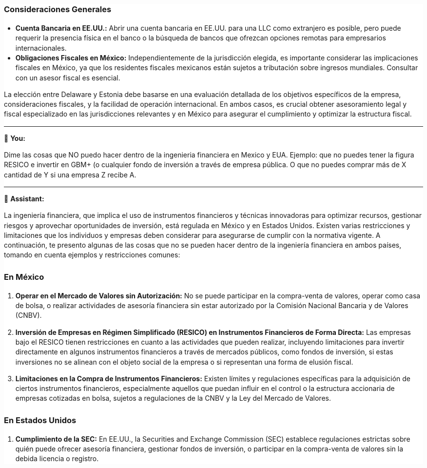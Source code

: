 ### Consideraciones Generales

- **Cuenta Bancaria en EE.UU.:** Abrir una cuenta bancaria en EE.UU. para una LLC como extranjero es posible, pero puede requerir la presencia física en el banco o la búsqueda de bancos que ofrezcan opciones remotas para empresarios internacionales.
- **Obligaciones Fiscales en México:** Independientemente de la jurisdicción elegida, es importante considerar las implicaciones fiscales en México, ya que los residentes fiscales mexicanos están sujetos a tributación sobre ingresos mundiales. Consultar con un asesor fiscal es esencial.

La elección entre Delaware y Estonia debe basarse en una evaluación detallada de los objetivos específicos de la empresa, consideraciones fiscales, y la facilidad de operación internacional. En ambos casos, es crucial obtener asesoramiento legal y fiscal especializado en las jurisdicciones relevantes y en México para asegurar el cumplimiento y optimizar la estructura fiscal.

---

🙋 **You:**

Dime las cosas que NO puedo hacer dentro de la ingenieria financiera en Mexico y EUA. Ejemplo: que no puedes tener la figura RESICO e invertir en GBM+ (o cualquier fondo de inversión a través de empresa pública. O que no puedes comprar más de X cantidad de Y si una empresa Z recibe A.

---

🤖 **Assistant:**

La ingeniería financiera, que implica el uso de instrumentos financieros y técnicas innovadoras para optimizar recursos, gestionar riesgos y aprovechar oportunidades de inversión, está regulada en México y en Estados Unidos. Existen varias restricciones y limitaciones que los individuos y empresas deben considerar para asegurarse de cumplir con la normativa vigente. A continuación, te presento algunas de las cosas que no se pueden hacer dentro de la ingeniería financiera en ambos países, tomando en cuenta ejemplos y restricciones comunes:

### En México

1. **Operar en el Mercado de Valores sin Autorización:** No se puede participar en la compra-venta de valores, operar como casa de bolsa, o realizar actividades de asesoría financiera sin estar autorizado por la Comisión Nacional Bancaria y de Valores (CNBV).

2. **Inversión de Empresas en Régimen Simplificado (RESICO) en Instrumentos Financieros de Forma Directa:** Las empresas bajo el RESICO tienen restricciones en cuanto a las actividades que pueden realizar, incluyendo limitaciones para invertir directamente en algunos instrumentos financieros a través de mercados públicos, como fondos de inversión, si estas inversiones no se alinean con el objeto social de la empresa o si representan una forma de elusión fiscal.

3. **Limitaciones en la Compra de Instrumentos Financieros:** Existen límites y regulaciones específicas para la adquisición de ciertos instrumentos financieros, especialmente aquellos que puedan influir en el control o la estructura accionaria de empresas cotizadas en bolsa, sujetos a regulaciones de la CNBV y la Ley del Mercado de Valores.

### En Estados Unidos

1. **Cumplimiento de la SEC:** En EE.UU., la Securities and Exchange Commission (SEC) establece regulaciones estrictas sobre quién puede ofrecer asesoría financiera, gestionar fondos de inversión, o participar en la compra-venta de valores sin la debida licencia o registro.
